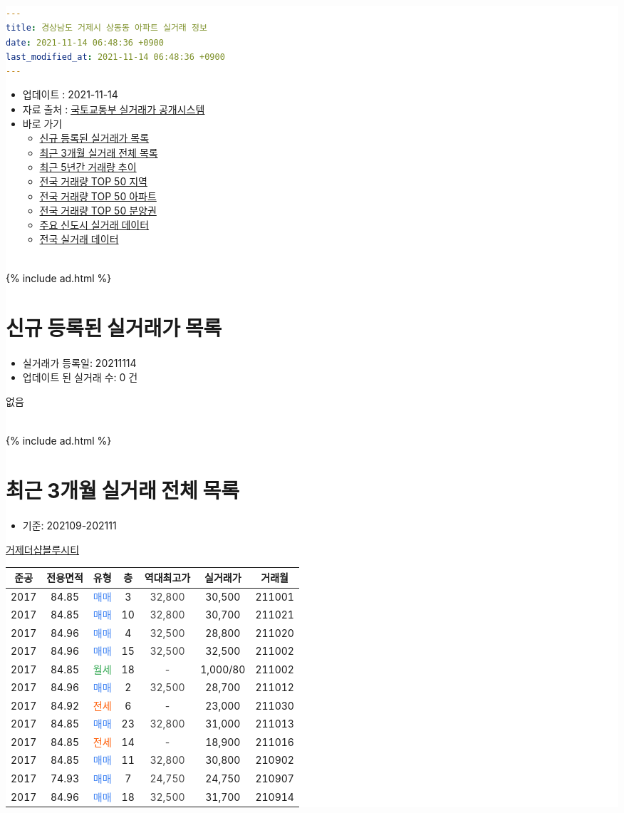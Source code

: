 ```yaml
---
title: 경상남도 거제시 상동동 아파트 실거래 정보
date: 2021-11-14 06:48:36 +0900
last_modified_at: 2021-11-14 06:48:36 +0900
---
```


* 업데이트 : 2021-11-14
* 자료 출처 : [국토교통부 실거래가 공개시스템](http://rt.molit.go.kr)
* 바로 가기
    * [신규 등록된 실거래가 목록](#신규-등록된-실거래가-목록)
    * [최근 3개월 실거래 전체 목록](#최근-3개월-실거래-전체-목록)
    * [최근 5년간 거래량 추이](#최근-5년간-거래량-추이)
    * [전국 거래량 TOP 50 지역](https://inasie.github.io/apt-trade-info/최근-3개월-전국에서-가장-거래가-많이-발생한-지역)
    * [전국 거래량 TOP 50 아파트](https://inasie.github.io/apt-trade-info/최근-3개월-전국에서-가장-거래가-많이-발생한-아파트)
    * [전국 거래량 TOP 50 분양권](https://inasie.github.io/apt-trade-info/최근-3개월-전국에서-가장-거래가-많이-발생한-분양권)
    * [주요 신도시 실거래 데이터](https://inasie.github.io/apt-trade-info/주요-신도시)
    * [전국 실거래 데이터](https://inasie.github.io/apt-trade-info/전국)
<br>
{% include ad.html %}
<br>

# 신규 등록된 실거래가 목록
* 실거래가 등록일: 20211114
* 업데이트 된 실거래 수: 0 건

없음

<br>
{% include ad.html %}
<br>

# 최근 3개월 실거래 전체 목록
* 기준: 202109-202111


[거제더샵블루시티](https://search.naver.com/search.naver?query=%EA%B2%BD%EC%83%81%EB%82%A8%EB%8F%84+%EA%B1%B0%EC%A0%9C%EC%8B%9C+%EC%83%81%EB%8F%99%EB%8F%99+%EA%B1%B0%EC%A0%9C%EB%8D%94%EC%83%B5%EB%B8%94%EB%A3%A8%EC%8B%9C%ED%8B%B0)

|준공|전용면적|유형|층|역대최고가|실거래가|거래월|
|:---:|:---:|:---:|:---:|:---:|:---:|:---:|
|2017|84.85|<span style="color:#4285f3">매매</span>|3|<span style="color:#444444">32,800</span>|30,500|211001|
|2017|84.85|<span style="color:#4285f3">매매</span>|10|<span style="color:#444444">32,800</span>|30,700|211021|
|2017|84.96|<span style="color:#4285f3">매매</span>|4|<span style="color:#444444">32,500</span>|28,800|211020|
|2017|84.96|<span style="color:#4285f3">매매</span>|15|<span style="color:#444444">32,500</span>|32,500|211002|
|2017|84.85|<span style="color:#34a853">월세</span>|18|<span style="color:#444444">-</span>|1,000/80|211002|
|2017|84.96|<span style="color:#4285f3">매매</span>|2|<span style="color:#444444">32,500</span>|28,700|211012|
|2017|84.92|<span style="color:#ff5a00">전세</span>|6|<span style="color:#444444">-</span>|23,000|211030|
|2017|84.85|<span style="color:#4285f3">매매</span>|23|<span style="color:#444444">32,800</span>|31,000|211013|
|2017|84.85|<span style="color:#ff5a00">전세</span>|14|<span style="color:#444444">-</span>|18,900|211016|
|2017|84.85|<span style="color:#4285f3">매매</span>|11|<span style="color:#444444">32,800</span>|30,800|210902|
|2017|74.93|<span style="color:#4285f3">매매</span>|7|<span style="color:#444444">24,750</span>|24,750|210907|
|2017|84.96|<span style="color:#4285f3">매매</span>|18|<span style="color:#444444">32,500</span>|31,700|210914|
